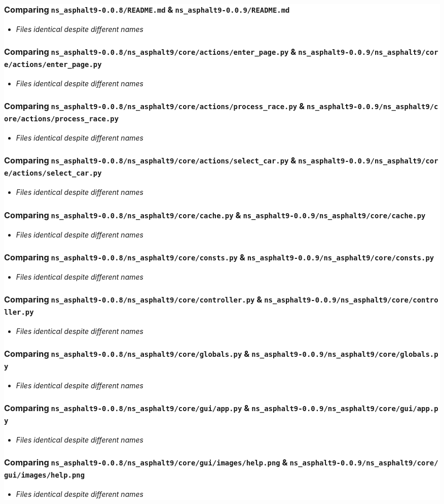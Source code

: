 ### Comparing `ns_asphalt9-0.0.8/README.md` & `ns_asphalt9-0.0.9/README.md`

 * *Files identical despite different names*

### Comparing `ns_asphalt9-0.0.8/ns_asphalt9/core/actions/enter_page.py` & `ns_asphalt9-0.0.9/ns_asphalt9/core/actions/enter_page.py`

 * *Files identical despite different names*

### Comparing `ns_asphalt9-0.0.8/ns_asphalt9/core/actions/process_race.py` & `ns_asphalt9-0.0.9/ns_asphalt9/core/actions/process_race.py`

 * *Files identical despite different names*

### Comparing `ns_asphalt9-0.0.8/ns_asphalt9/core/actions/select_car.py` & `ns_asphalt9-0.0.9/ns_asphalt9/core/actions/select_car.py`

 * *Files identical despite different names*

### Comparing `ns_asphalt9-0.0.8/ns_asphalt9/core/cache.py` & `ns_asphalt9-0.0.9/ns_asphalt9/core/cache.py`

 * *Files identical despite different names*

### Comparing `ns_asphalt9-0.0.8/ns_asphalt9/core/consts.py` & `ns_asphalt9-0.0.9/ns_asphalt9/core/consts.py`

 * *Files identical despite different names*

### Comparing `ns_asphalt9-0.0.8/ns_asphalt9/core/controller.py` & `ns_asphalt9-0.0.9/ns_asphalt9/core/controller.py`

 * *Files identical despite different names*

### Comparing `ns_asphalt9-0.0.8/ns_asphalt9/core/globals.py` & `ns_asphalt9-0.0.9/ns_asphalt9/core/globals.py`

 * *Files identical despite different names*

### Comparing `ns_asphalt9-0.0.8/ns_asphalt9/core/gui/app.py` & `ns_asphalt9-0.0.9/ns_asphalt9/core/gui/app.py`

 * *Files identical despite different names*

### Comparing `ns_asphalt9-0.0.8/ns_asphalt9/core/gui/images/help.png` & `ns_asphalt9-0.0.9/ns_asphalt9/core/gui/images/help.png`

 * *Files identical despite different names*
